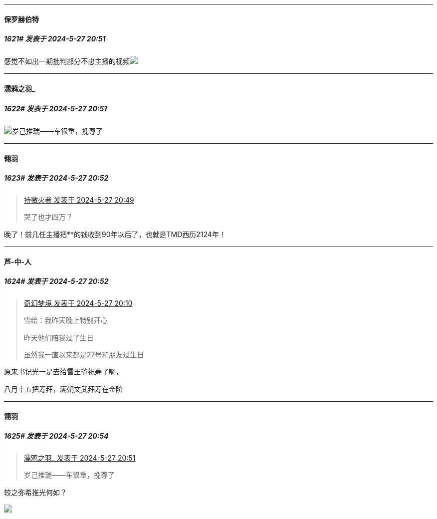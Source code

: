 *****

####  保罗赫伯特  
##### 1621#       发表于 2024-5-27 20:51

感觉不如出一期批判部分不忠主播的视频<img src="https://static.saraba1st.com/image/smiley/face2017/067.png" referrerpolicy="no-referrer">

*****

####  濡鸦之羽_  
##### 1622#       发表于 2024-5-27 20:51

<img src="https://static.saraba1st.com/image/smiley/face2017/067.png" referrerpolicy="no-referrer">岁己推瑞——车很重，挽尊了

*****

####  翎羽  
##### 1623#       发表于 2024-5-27 20:52

<blockquote><a href="httphttps://bbs.saraba1st.com/2b/forum.php?mod=redirect&amp;goto=findpost&amp;pid=65023560&amp;ptid=2184782" target="_blank">持微火者 发表于 2024-5-27 20:49</a>

哭了也才四万？</blockquote>
晚了！前几任主播把**的钱收到90年以后了，也就是TMD西历2124年！

*****

####  芦-中-人  
##### 1624#       发表于 2024-5-27 20:52

<blockquote><a href="httphttps://bbs.saraba1st.com/2b/forum.php?mod=redirect&amp;goto=findpost&amp;pid=65023160&amp;ptid=2184782" target="_blank">奇幻梦境 发表于 2024-5-27 20:10</a>

雪绘：我昨天晚上特别开心

昨天他们陪我过了生日

虽然我一直以来都是27号和朋友过生日</blockquote>
原来书记光一是去给雪王爷祝寿了啊，

八月十五把寿拜，满朝文武拜寿在金阶


*****

####  翎羽  
##### 1625#       发表于 2024-5-27 20:54

<blockquote><a href="httphttps://bbs.saraba1st.com/2b/forum.php?mod=redirect&amp;goto=findpost&amp;pid=65023590&amp;ptid=2184782" target="_blank">濡鸦之羽_ 发表于 2024-5-27 20:51</a>

岁己推瑞——车很重，挽尊了</blockquote>
较之弥希推光何如？

<img src="https://img.saraba1st.com/forum/202405/27/205427sdygdccd0dp1pt09.png" referrerpolicy="no-referrer">
